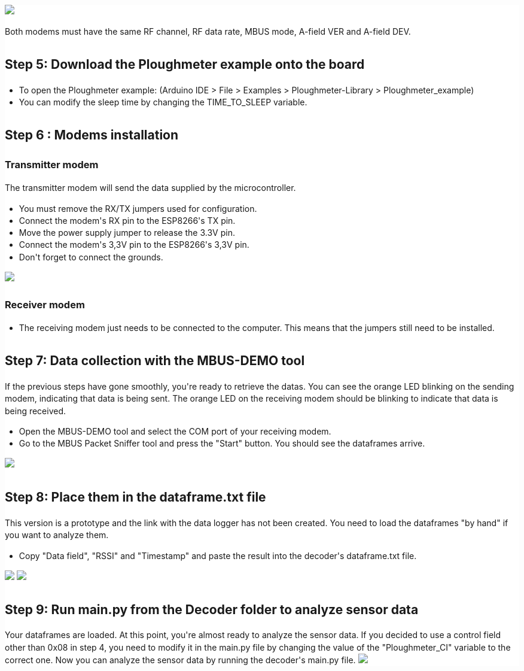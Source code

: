<img src="https://cdn.discordapp.com/attachments/993554363232559104/1126155357950062712/image.png"/>

Both modems must have the same RF channel, RF data rate, MBUS mode, A-field VER and A-field DEV.

## Step 5: Download the Ploughmeter example onto the board
- To open the Ploughmeter example: (Arduino IDE > File > Examples > Ploughmeter-Library > Ploughmeter_example)
- You can modify the sleep time by changing the TIME_TO_SLEEP variable.

## Step 6 : Modems installation

### Transmitter modem
The transmitter modem will send the data supplied by the microcontroller. 
- You must remove the RX/TX jumpers used for configuration.
- Connect the modem's RX pin to the ESP8266's TX pin.
- Move the power supply jumper to release the 3.3V pin.
- Connect the modem's 3,3V pin to the ESP8266's 3,3V pin.
- Don't forget to connect the grounds.

<img src="https://media.discordapp.net/attachments/993554363232559104/1131867365936730112/image.png" width="60%" heigth="60%"/>

### Receiver modem
- The receiving modem just needs to be connected to the computer. This means that the jumpers still need to be installed.

## Step 7: Data collection with the MBUS-DEMO tool
If the previous steps have gone smoothly, you're ready to retrieve the datas. You can see the orange LED blinking on the sending modem, indicating that data is being sent. The orange LED on the receiving modem should be blinking to indicate that data is being received.
- Open the MBUS-DEMO tool and select the COM port of your receiving modem.
- Go to the MBUS Packet Sniffer tool and press the "Start" button. You should see the dataframes arrive.
<img src="https://cdn.discordapp.com/attachments/993554363232559104/1126157504041189477/image.png"/>

## Step 8: Place them in the dataframe.txt file
This version is a prototype and the link with the data logger has not been created. You need to load the dataframes "by hand" if you want to analyze them.
- Copy "Data field", "RSSI" and "Timestamp" and paste the result into the decoder's dataframe.txt file.
<img src="https://cdn.discordapp.com/attachments/993554363232559104/1126159131712159854/image.png"/>
<img src="https://cdn.discordapp.com/attachments/993554363232559104/1126159476685295636/image.png"/>

## Step 9: Run main.py from the Decoder folder to analyze sensor data
Your dataframes are loaded. At this point, you're almost ready to analyze the sensor data.
If you decided to use a control field other than 0x08 in step 4, you need to modify it in the main.py file by changing the value of the "Ploughmeter_CI" variable to the correct one.
Now you can analyze the sensor data by running the decoder's main.py file.
<img src="https://cdn.discordapp.com/attachments/993554363232559104/1126159992156856380/image.png"/>
